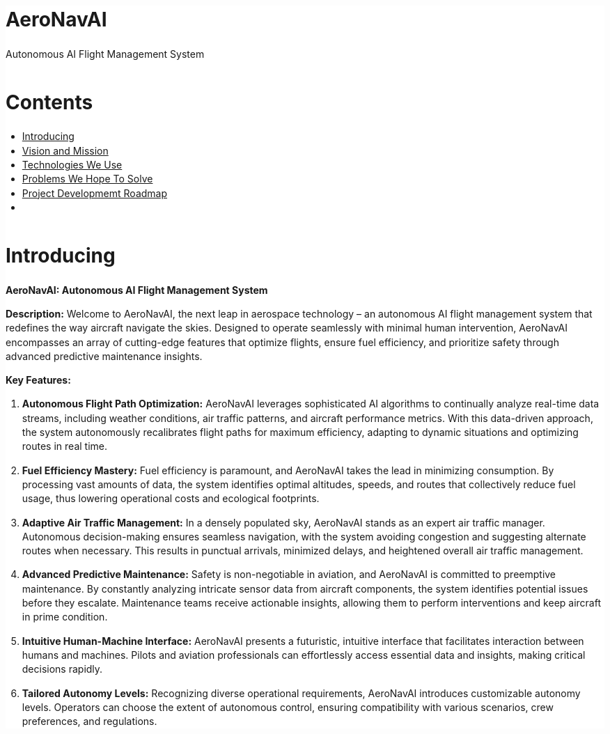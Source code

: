 # AeroNavAI
Autonomous AI Flight Management System

# Contents 

 - [Introducing](#introfucing) 
 - [Vision and Mission](#vision-and-mission)
 - [Technologies We Use](#technologies-we-use) 
 - [Problems We Hope To Solve](#problems-we-hope-to-solve)
 - [Project Developmemt Roadmap](#project-development-roadmap)
 - 
 
 
# Introducing

**AeroNavAI: Autonomous AI Flight Management System**

**Description:**
Welcome to AeroNavAI, the next leap in aerospace technology – an autonomous AI flight management system that redefines the way aircraft navigate the skies. Designed to operate seamlessly with minimal human intervention, AeroNavAI encompasses an array of cutting-edge features that optimize flights, ensure fuel efficiency, and prioritize safety through advanced predictive maintenance insights.

**Key Features:**

1. **Autonomous Flight Path Optimization:** AeroNavAI leverages sophisticated AI algorithms to continually analyze real-time data streams, including weather conditions, air traffic patterns, and aircraft performance metrics. With this data-driven approach, the system autonomously recalibrates flight paths for maximum efficiency, adapting to dynamic situations and optimizing routes in real time.

2. **Fuel Efficiency Mastery:** Fuel efficiency is paramount, and AeroNavAI takes the lead in minimizing consumption. By processing vast amounts of data, the system identifies optimal altitudes, speeds, and routes that collectively reduce fuel usage, thus lowering operational costs and ecological footprints.

3. **Adaptive Air Traffic Management:** In a densely populated sky, AeroNavAI stands as an expert air traffic manager. Autonomous decision-making ensures seamless navigation, with the system avoiding congestion and suggesting alternate routes when necessary. This results in punctual arrivals, minimized delays, and heightened overall air traffic management.

4. **Advanced Predictive Maintenance:** Safety is non-negotiable in aviation, and AeroNavAI is committed to preemptive maintenance. By constantly analyzing intricate sensor data from aircraft components, the system identifies potential issues before they escalate. Maintenance teams receive actionable insights, allowing them to perform interventions and keep aircraft in prime condition.

5. **Intuitive Human-Machine Interface:** AeroNavAI presents a futuristic, intuitive interface that facilitates interaction between humans and machines. Pilots and aviation professionals can effortlessly access essential data and insights, making critical decisions rapidly.

6. **Tailored Autonomy Levels:** Recognizing diverse operational requirements, AeroNavAI introduces customizable autonomy levels. Operators can choose the extent of autonomous control, ensuring compatibility with various scenarios, crew preferences, and regulations.
